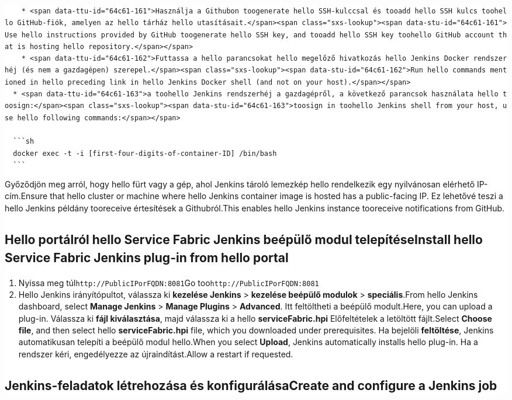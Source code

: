         * <span data-ttu-id="64c61-161">Használja a Githubon toogenerate hello SSH-kulccsal és tooadd hello SSH kulcs toohello GitHub-fiók, amelyen az hello tárház hello utasításait.</span><span class="sxs-lookup"><span data-stu-id="64c61-161">Use hello instructions provided by GitHub toogenerate hello SSH key, and tooadd hello SSH key toohello GitHub account that is hosting hello repository.</span></span>
        * <span data-ttu-id="64c61-162">Futtassa a hello parancsokat hello megelőző hivatkozás hello Jenkins Docker rendszerhéj (és nem a gazdagépen) szerepel.</span><span class="sxs-lookup"><span data-stu-id="64c61-162">Run hello commands mentioned in hello preceding link in hello Jenkins Docker shell (and not on your host).</span></span>
      * <span data-ttu-id="64c61-163">a toohello Jenkins rendszerhéj a gazdagépről, a következő parancsok használata hello toosign:</span><span class="sxs-lookup"><span data-stu-id="64c61-163">toosign in toohello Jenkins shell from your host, use hello following commands:</span></span>

      ```sh
      docker exec -t -i [first-four-digits-of-container-ID] /bin/bash
      ```

<span data-ttu-id="64c61-164">Győződjön meg arról, hogy hello fürt vagy a gép, ahol Jenkins tároló lemezkép hello rendelkezik egy nyilvánosan elérhető IP-cím.</span><span class="sxs-lookup"><span data-stu-id="64c61-164">Ensure that hello cluster or machine where hello Jenkins container image is hosted has a public-facing IP.</span></span> <span data-ttu-id="64c61-165">Ez lehetővé teszi a hello Jenkins példány tooreceive értesítések a Githubról.</span><span class="sxs-lookup"><span data-stu-id="64c61-165">This enables hello Jenkins instance tooreceive notifications from GitHub.</span></span>

## <a name="install-hello-service-fabric-jenkins-plug-in-from-hello-portal"></a><span data-ttu-id="64c61-166">Hello portálról hello Service Fabric Jenkins beépülő modul telepítése</span><span class="sxs-lookup"><span data-stu-id="64c61-166">Install hello Service Fabric Jenkins plug-in from hello portal</span></span>

1. <span data-ttu-id="64c61-167">Nyissa meg túl``http://PublicIPorFQDN:8081``</span><span class="sxs-lookup"><span data-stu-id="64c61-167">Go too``http://PublicIPorFQDN:8081``</span></span>
2. <span data-ttu-id="64c61-168">Hello Jenkins irányítópultot, válassza ki **kezelése Jenkins** > **kezelése beépülő modulok** > **speciális**.</span><span class="sxs-lookup"><span data-stu-id="64c61-168">From hello Jenkins dashboard, select **Manage Jenkins** > **Manage Plugins** > **Advanced**.</span></span>
<span data-ttu-id="64c61-169">Itt feltöltheti a beépülő modult.</span><span class="sxs-lookup"><span data-stu-id="64c61-169">Here, you can upload a plug-in.</span></span> <span data-ttu-id="64c61-170">Válassza ki **fájl kiválasztása**, majd válassza ki a hello **serviceFabric.hpi** Előfeltételek a letöltött fájlt.</span><span class="sxs-lookup"><span data-stu-id="64c61-170">Select **Choose file**, and then select hello **serviceFabric.hpi** file, which you downloaded under prerequisites.</span></span> <span data-ttu-id="64c61-171">Ha bejelöli **feltöltése**, Jenkins automatikusan telepíti a beépülő modul hello.</span><span class="sxs-lookup"><span data-stu-id="64c61-171">When you select **Upload**, Jenkins automatically installs hello plug-in.</span></span> <span data-ttu-id="64c61-172">Ha a rendszer kéri, engedélyezze az újraindítást.</span><span class="sxs-lookup"><span data-stu-id="64c61-172">Allow a restart if requested.</span></span>

## <a name="create-and-configure-a-jenkins-job"></a><span data-ttu-id="64c61-173">Jenkins-feladatok létrehozása és konfigurálása</span><span class="sxs-lookup"><span data-stu-id="64c61-173">Create and configure a Jenkins job</span></span>


  [build-step]: ./media/service-fabric-cicd-your-linux-java-application-with-jenkins/build-step.png
  [post-build-step]: ./media/service-fabric-cicd-your-linux-java-application-with-jenkins/post-build-step.png